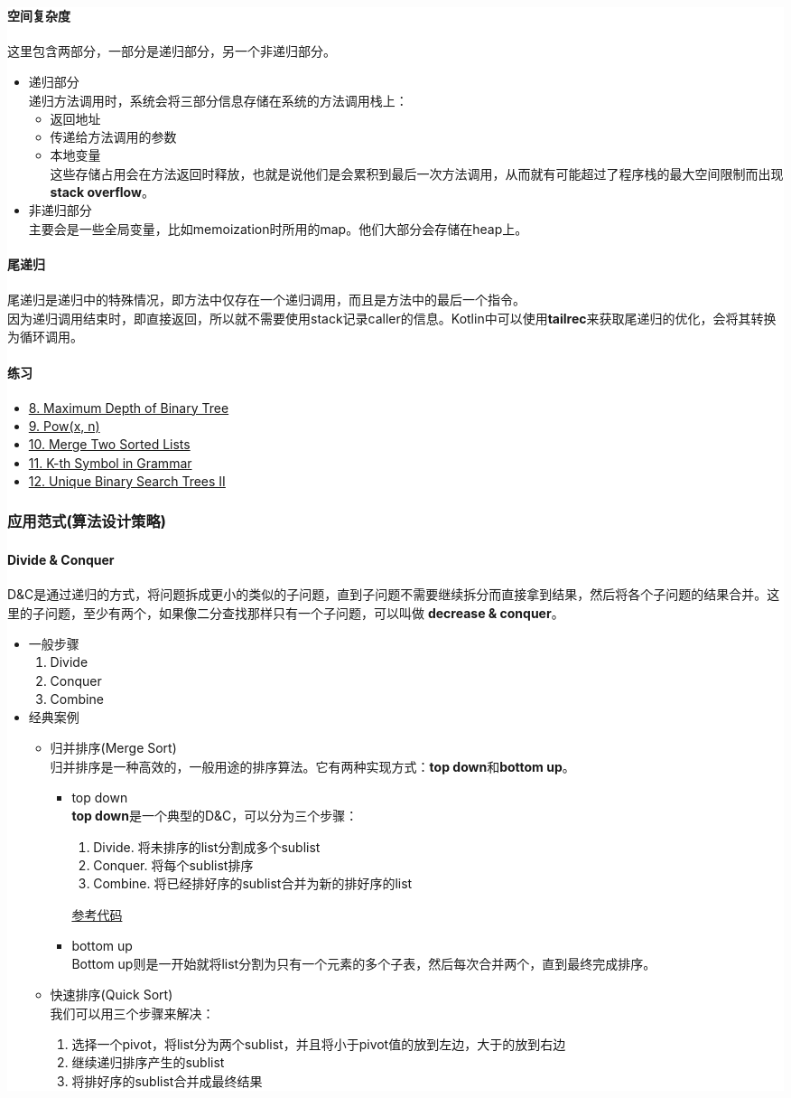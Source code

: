 #### 空间复杂度  
这里包含两部分，一部分是递归部分，另一个非递归部分。

*   递归部分  
递归方法调用时，系统会将三部分信息存储在系统的方法调用栈上：
    *   返回地址
    *   传递给方法调用的参数
    *   本地变量    
这些存储占用会在方法返回时释放，也就是说他们是会累积到最后一次方法调用，从而就有可能超过了程序栈的最大空间限制而出现**stack overflow**。
*   非递归部分  
主要会是一些全局变量，比如memoization时所用的map。他们大部分会存储在heap上。  

#### 尾递归  
尾递归是递归中的特殊情况，即方法中仅存在一个递归调用，而且是方法中的最后一个指令。  
因为递归调用结束时，即直接返回，所以就不需要使用stack记录caller的信息。Kotlin中可以使用**tailrec**来获取尾递归的优化，会将其转换为循环调用。

#### 练习
*   [8. Maximum Depth of Binary Tree](https://leetcode.com/problems/maximum-depth-of-binary-tree/)
*   [9. Pow(x, n)](https://leetcode.com/problems/powx-n/)
*   [10. Merge Two Sorted Lists](https://leetcode.com/problems/merge-two-sorted-lists/)
*   [11. K-th Symbol in Grammar](https://leetcode.com/problems/k-th-symbol-in-grammar/)
*   [12. Unique Binary Search Trees II](https://leetcode.com/problems/unique-binary-search-trees-ii/)


### 应用范式(算法设计策略)
#### Divide & Conquer 
D&C是通过递归的方式，将问题拆成更小的类似的子问题，直到子问题不需要继续拆分而直接拿到结果，然后将各个子问题的结果合并。这里的子问题，至少有两个，如果像二分查找那样只有一个子问题，可以叫做 **decrease & conquer**。
*   一般步骤
    1.  Divide
    2.  Conquer
    3.  Combine
*   经典案例
    *   归并排序(Merge Sort)  
        归并排序是一种高效的，一般用途的排序算法。它有两种实现方式：**top down**和**bottom up**。  

        * top down  
        **top down**是一个典型的D&C，可以分为三个步骤：
            1.  Divide. 将未排序的list分割成多个sublist
            2.  Conquer. 将每个sublist排序
            3.  Combine. 将已经排好序的sublist合并为新的排好序的list 

          [参考代码](https://github.com/dreamhb/practice/blob/master/sort/merge_sort/Mergesort.java)
        * bottom up  
        Bottom up则是一开始就将list分割为只有一个元素的多个子表，然后每次合并两个，直到最终完成排序。

    *   快速排序(Quick Sort)  
        我们可以用三个步骤来解决：
        1.  选择一个pivot，将list分为两个sublist，并且将小于pivot值的放到左边，大于的放到右边
        2.  继续递归排序产生的sublist
        3.  将排好序的sublist合并成最终结果
